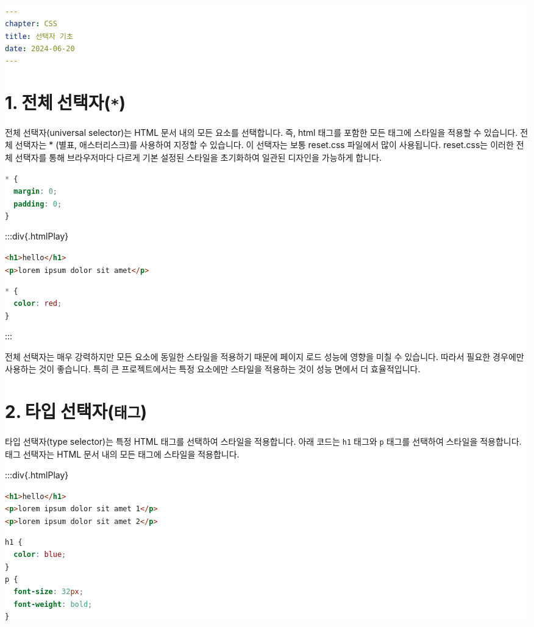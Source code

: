 ```yaml
---
chapter: CSS
title: 선택자 기초
date: 2024-06-20
---
```


# 1. 전체 선택자(`*`)

전체 선택자(universal selector)는 HTML 문서 내의 모든 요소를 선택합니다. 즉, html 태그를 포함한 모든 태그에 스타일을 적용할 수 있습니다. 전체 선택자는 \* (별표, 애스터리스크)를 사용하여 지정할 수 있습니다. 이 선택자는 보통 reset.css 파일에서 많이 사용됩니다. reset.css는 이러한 전체 선택자를 통해 브라우저마다 다르게 기본 설정된 스타일을 초기화하여 일관된 디자인을 가능하게 합니다.

```css
* {
  margin: 0;
  padding: 0;
}
```

:::div{.htmlPlay}

```html
<h1>hello</h1>
<p>lorem ipsum dolor sit amet</p>
```

```css
* {
  color: red;
}
```

:::

전체 선택자는 매우 강력하지만 모든 요소에 동일한 스타일을 적용하기 때문에 페이지 로드 성능에 영향을 미칠 수 있습니다. 따라서 필요한 경우에만 사용하는 것이 좋습니다. 특히 큰 프로젝트에서는 특정 요소에만 스타일을 적용하는 것이 성능 면에서 더 효율적입니다.

# 2. 타입 선택자(`태그`)

타입 선택자(type selector)는 특정 HTML 태그를 선택하여 스타일을 적용합니다. 아래 코드는 `h1` 태그와 `p` 태그를 선택하여 스타일을 적용합니다. 태그 선택자는 HTML 문서 내의 모든 태그에 스타일을 적용합니다.

:::div{.htmlPlay}

```html
<h1>hello</h1>
<p>lorem ipsum dolor sit amet 1</p>
<p>lorem ipsum dolor sit amet 2</p>
```

```css
h1 {
  color: blue;
}
p {
  font-size: 32px;
  font-weight: bold;
}
```
